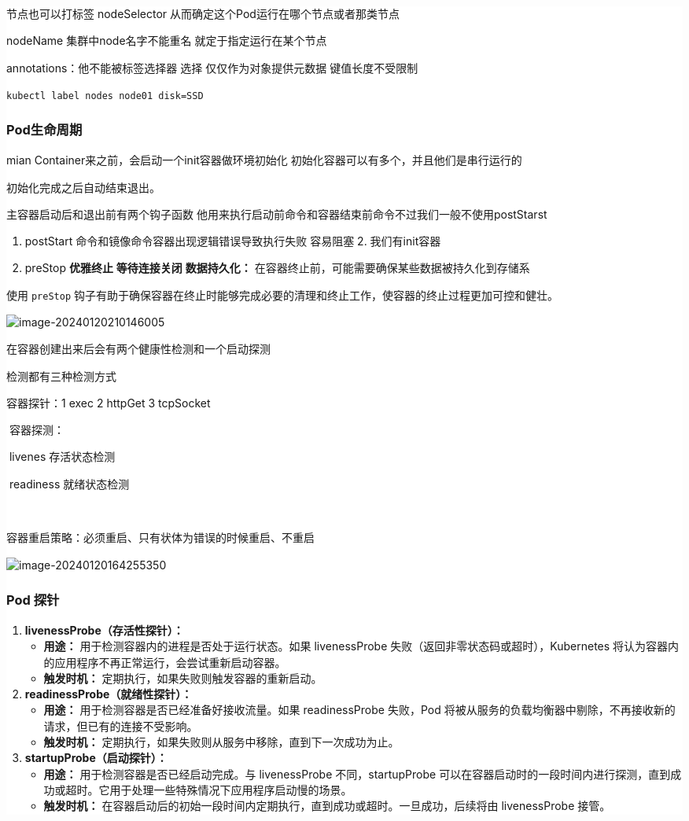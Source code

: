 节点也可以打标签 nodeSelector 从而确定这个Pod运行在哪个节点或者那类节点

nodeName 集群中node名字不能重名 就定于指定运行在某个节点

annotations：他不能被标签选择器 选择 仅仅作为对象提供元数据 键值长度不受限制

```bash
kubectl label nodes node01 disk=SSD
```





### Pod生命周期

 mian Container来之前，会启动一个init容器做环境初始化 初始化容器可以有多个，并且他们是串行运行的

初始化完成之后自动结束退出。

主容器启动后和退出前有两个钩子函数 他用来执行启动前命令和容器结束前命令不过我们一般不使用postStarst 

1. postStart 命令和镜像命令容器出现逻辑错误导致执行失败 容易阻塞  2. 我们有init容器

1. preStop **优雅终止** **等待连接关闭** **数据持久化：** 在容器终止前，可能需要确保某些数据被持久化到存储系

使用 `preStop` 钩子有助于确保容器在终止时能够完成必要的清理和终止工作，使容器的终止过程更加可控和健壮。

![image-20240120210146005](C:\Users\50569\Desktop\运维笔记\笔记图片\image-20240120210146005.png)

在容器创建出来后会有两个健康性检测和一个启动探测

检测都有三种检测方式   

容器探针：1 exec  2 httpGet 3 tcpSocket 

​		容器探测： 

​					livenes    存活状态检测

​					readiness  就绪状态检测

​      

容器重启策略：必须重启、只有状体为错误的时候重启、不重启

![image-20240120164255350](C:\Users\50569\Desktop\运维笔记\笔记图片\image-20240120164255350.png)

### Pod 探针

1. **livenessProbe（存活性探针）：**
   - **用途：** 用于检测容器内的进程是否处于运行状态。如果 livenessProbe 失败（返回非零状态码或超时），Kubernetes 将认为容器内的应用程序不再正常运行，会尝试重新启动容器。
   - **触发时机：** 定期执行，如果失败则触发容器的重新启动。
2. **readinessProbe（就绪性探针）：**
   - **用途：** 用于检测容器是否已经准备好接收流量。如果 readinessProbe 失败，Pod 将被从服务的负载均衡器中剔除，不再接收新的请求，但已有的连接不受影响。
   - **触发时机：** 定期执行，如果失败则从服务中移除，直到下一次成功为止。
3. **startupProbe（启动探针）：**
   - **用途：** 用于检测容器是否已经启动完成。与 livenessProbe 不同，startupProbe 可以在容器启动时的一段时间内进行探测，直到成功或超时。它用于处理一些特殊情况下应用程序启动慢的场景。
   - **触发时机：** 在容器启动后的初始一段时间内定期执行，直到成功或超时。一旦成功，后续将由 livenessProbe 接管。
